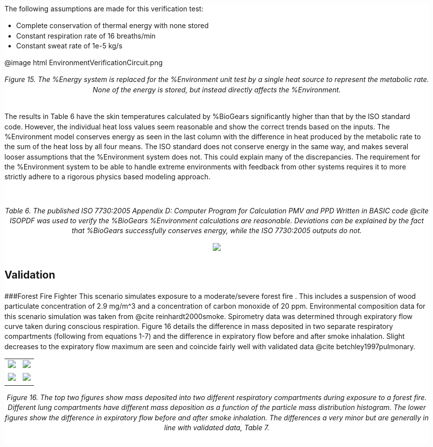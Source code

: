 The following assumptions are made for this verification test:
- Complete conservation of thermal energy with none stored
- Constant respiration rate of 16 breaths/min
- Constant sweat rate of 1e-5 kg/s

@image html EnvironmentVerificationCircuit.png
<center>
<i>Figure 15. The %Energy system is replaced for the %Environment unit test by a single heat source to represent the metabolic rate.  None of the energy is stored, but instead directly affects the %Environment.</i>
</center><br>

The results in Table 6 have the skin temperatures calculated by %BioGears significantly higher than that by the ISO standard code.  However, the individual heat loss values seem reasonable and show the correct trends based on the inputs.  The %Environment model conserves energy as seen in the last column with the difference in heat produced by the metabolic rate to the sum of the heat loss by all four means.  The ISO standard does not conserve energy in the same way, and makes several looser assumptions that the %Environment system does not.  This could explain many of the discrepancies.  The requirement for the %Environment system to be able to handle extreme environments with feedback from other systems requires it to more strictly adhere to a rigorous physics based modeling approach.

<br><center>
<i>Table 6. The published ISO 7730:2005 Appendix D: Computer Program for Calculation PMV and PPD
Written in BASIC code @cite ISOPDF was used to verify the %BioGears %Environment calculations are reasonable.  Deviations can be explained by the fact that %BioGears successfully conserves energy, while the ISO 7730:2005 outputs do not.</i>
</center>
<center><img src="./images/Environment/EnvironmentVerification.png" width="1100"></center>

Validation
----------
###Forest Fire Fighter
This scenario simulates exposure to a moderate/severe forest fire . This includes a suspension of wood particulate concentration of 2.9 mg/m^3 and a concentration of carbon monoxide of 20 ppm. Environmental composition data for this scenario simulation was taken from @cite reinhardt2000smoke. Spirometry data was determined through expiratory flow curve taken during conscious respiration. Figure 16 details the difference in mass deposited in two separate respiratory compartments (following from equations 1-7) and the difference in expiratory flow before and after smoke inhalation. Slight decreases to the expiratory flow maximum are seen and coincide fairly well with validated data @cite betchley1997pulmonary. 

<center>
<table border="0">
<tr>
    <td><img src="./plots/Environment/AvleoliMassDeposited.jpg" width="550"></td>
    <td><img src="./plots/Environment/DeadSpaceMassDeposited.jpg" width="550"></td>
</tr>
<tr>
    <td><img src="./plots/Environment/ExpiratoryFlowAfter.jpg" width="550"></td>
    <td><img src="./plots/Environment/ExpiratoryFlowBefore.jpg" width="550"></td>
</tr>
</table>
</center>
<center><i>Figure 16. The top two figures show mass deposited into two different respiratory compartments during exposure to a forest fire. Different lung compartments have different mass deposition as a function of the particle mass distribution histogram. The lower figures show the difference in expiratory flow before and after smoke inhalation. The differences a very minor but are generally in line with validated data, Table 7.</i>
</center><br>
